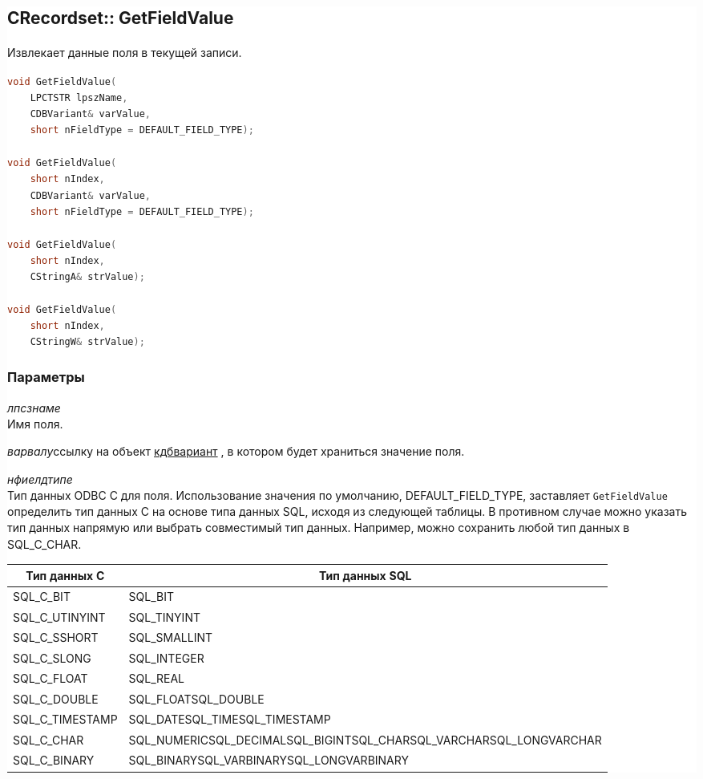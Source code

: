 ## <a name="crecordsetgetfieldvalue"></a><a name="getfieldvalue"></a>CRecordset:: GetFieldValue

Извлекает данные поля в текущей записи.

```cpp
void GetFieldValue(
    LPCTSTR lpszName,
    CDBVariant& varValue,
    short nFieldType = DEFAULT_FIELD_TYPE);

void GetFieldValue(
    short nIndex,
    CDBVariant& varValue,
    short nFieldType = DEFAULT_FIELD_TYPE);

void GetFieldValue(
    short nIndex,
    CStringA& strValue);

void GetFieldValue(
    short nIndex,
    CStringW& strValue);
```

### <a name="parameters"></a>Параметры

*лпсзнаме*<br/>
Имя поля.

*варвалу*ссылку на объект [кдбвариант](../../mfc/reference/cdbvariant-class.md) , в котором будет храниться значение поля.

*нфиелдтипе*<br/>
Тип данных ODBC C для поля. Использование значения по умолчанию, DEFAULT_FIELD_TYPE, заставляет `GetFieldValue` определить тип данных C на основе типа данных SQL, исходя из следующей таблицы. В противном случае можно указать тип данных напрямую или выбрать совместимый тип данных. Например, можно сохранить любой тип данных в SQL_C_CHAR.

|Тип данных C|Тип данных SQL|
|-----------------|-------------------|
|SQL_C_BIT|SQL_BIT|
|SQL_C_UTINYINT|SQL_TINYINT|
|SQL_C_SSHORT|SQL_SMALLINT|
|SQL_C_SLONG|SQL_INTEGER|
|SQL_C_FLOAT|SQL_REAL|
|SQL_C_DOUBLE|SQL_FLOATSQL_DOUBLE|
|SQL_C_TIMESTAMP|SQL_DATESQL_TIMESQL_TIMESTAMP|
|SQL_C_CHAR|SQL_NUMERICSQL_DECIMALSQL_BIGINTSQL_CHARSQL_VARCHARSQL_LONGVARCHAR|
|SQL_C_BINARY|SQL_BINARYSQL_VARBINARYSQL_LONGVARBINARY|
